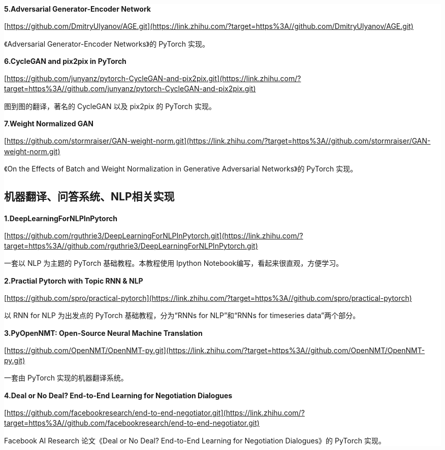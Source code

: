 

**5.Adversarial Generator-Encoder Network**

[https://github.com/DmitryUlyanov/AGE.git](https://link.zhihu.com/?target=https%3A//github.com/DmitryUlyanov/AGE.git)

《Adversarial Generator-Encoder Networks》的 PyTorch 实现。



**6.CycleGAN and pix2pix in PyTorch**

[https://github.com/junyanz/pytorch-CycleGAN-and-pix2pix.git](https://link.zhihu.com/?target=https%3A//github.com/junyanz/pytorch-CycleGAN-and-pix2pix.git)

图到图的翻译，著名的 CycleGAN 以及 pix2pix 的 PyTorch 实现。



**7.Weight Normalized GAN**

[https://github.com/stormraiser/GAN-weight-norm.git](https://link.zhihu.com/?target=https%3A//github.com/stormraiser/GAN-weight-norm.git)

《On the Effects of Batch and Weight Normalization in Generative Adversarial Networks》的 PyTorch 实现。



## **机器翻译、问答系统、NLP相关实现**

**1.DeepLearningForNLPInPytorch**

[https://github.com/rguthrie3/DeepLearningForNLPInPytorch.git](https://link.zhihu.com/?target=https%3A//github.com/rguthrie3/DeepLearningForNLPInPytorch.git)

一套以 NLP 为主题的 PyTorch 基础教程。本教程使用 Ipython Notebook编写，看起来很直观，方便学习。



**2.Practial Pytorch with Topic RNN & NLP**

[https://github.com/spro/practical-pytorch](https://link.zhihu.com/?target=https%3A//github.com/spro/practical-pytorch)

以 RNN for NLP 为出发点的 PyTorch 基础教程，分为“RNNs for NLP”和“RNNs for timeseries data”两个部分。



**3.PyOpenNMT: Open-Source Neural Machine Translation**

[https://github.com/OpenNMT/OpenNMT-py.git](https://link.zhihu.com/?target=https%3A//github.com/OpenNMT/OpenNMT-py.git)

一套由 PyTorch 实现的机器翻译系统。



**4.Deal or No Deal? End-to-End Learning for Negotiation Dialogues**

[https://github.com/facebookresearch/end-to-end-negotiator.git](https://link.zhihu.com/?target=https%3A//github.com/facebookresearch/end-to-end-negotiator.git)

Facebook AI Research 论文《Deal or No Deal? End-to-End Learning for Negotiation Dialogues》的 PyTorch 实现。
